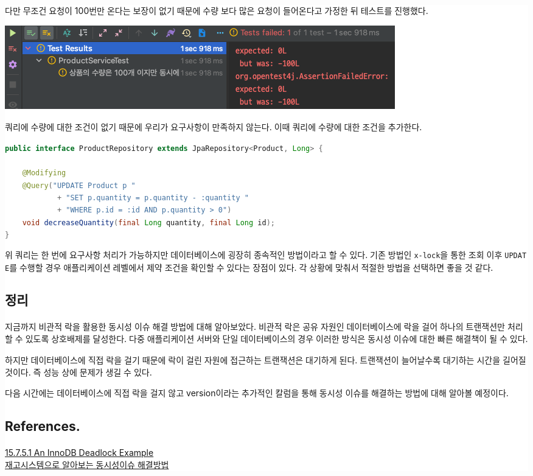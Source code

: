 다만 무조건 요청이 100번만 온다는 보장이 없기 때문에 수량 보다 많은 요청이 들어온다고 가정한 뒤 테스트를 진행했다.

![img.png](./concurrency-2/5.png)

쿼리에 수량에 대한 조건이 없기 때문에 우리가 요구사항이 만족하지 않는다. 이때 쿼리에 수량에 대한 조건을 추가한다.

```java
public interface ProductRepository extends JpaRepository<Product, Long> {

    @Modifying
    @Query("UPDATE Product p "
            + "SET p.quantity = p.quantity - :quantity "
            + "WHERE p.id = :id AND p.quantity > 0")
    void decreaseQuantity(final Long quantity, final Long id);
}
```

위 쿼리는 한 번에 요구사항 처리가 가능하지만 데이터베이스에 굉장히 종속적인 방법이라고 할 수 있다. 기존 방법인 `x-lock`을 통한 조회 이후 `UPDATE`를 수행할 경우 애플리케이션 레벨에서 제약 조건을
확인할 수 있다는 장점이 있다. 각 상황에 맞춰서 적절한 방법을 선택하면 좋을 것 같다.

## 정리

지금까지 비관적 락을 활용한 동시성 이슈 해결 방법에 대해 알아보았다. 비관적 락은 공유 자원인 데이터베이스에 락을 걸어 하나의 트랜잭션만 처리할 수 있도록 상호배제를 달성한다. 다중 애플리케이션 서버와 단일
데이터베이스의 경우 이러한 방식은 동시성 이슈에 대한 빠른 해결책이 될 수 있다.

하지만 데이터베이스에 직접 락을 걸기 때문에 락이 걸린 자원에 접근하는 트랜잭션은 대기하게 된다. 트랜잭션이 늘어날수록 대기하는 시간을 길어질 것이다. 즉 성능 상에 문제가 생길 수 있다.

다음 시간에는 데이터베이스에 직접 락을 걸지 않고 version이라는 추가적인 칼럼을 통해 동시성 이슈를 해결하는 방법에 대해 알아볼 예정이다.

## References.

[15.7.5.1 An InnoDB Deadlock Example](https://dev.mysql.com/doc/refman/8.0/en/innodb-deadlock-example.html)<br>
[재고시스템으로 알아보는 동시성이슈 해결방법](https://www.inflearn.com/course/%EB%8F%99%EC%8B%9C%EC%84%B1%EC%9D%B4%EC%8A%88-%EC%9E%AC%EA%B3%A0%EC%8B%9C%EC%8A%A4%ED%85%9C)

<TagLinks />
